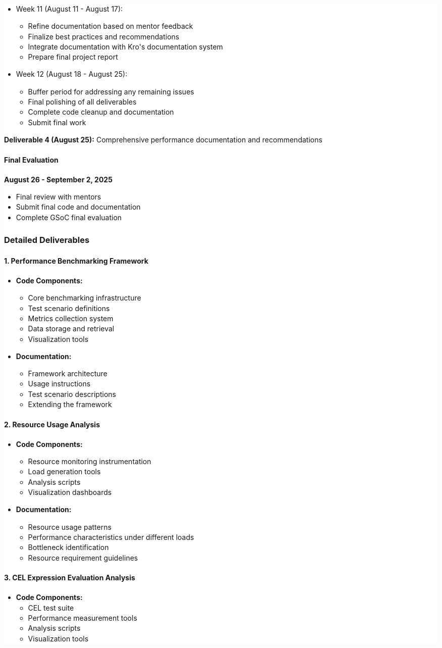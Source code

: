 * Week 11 (August 11 - August 17):
  - Refine documentation based on mentor feedback
  - Finalize best practices and recommendations
  - Integrate documentation with Kro's documentation system
  - Prepare final project report

* Week 12 (August 18 - August 25):
  - Buffer period for addressing any remaining issues
  - Final polishing of all deliverables
  - Complete code cleanup and documentation
  - Submit final work

**Deliverable 4 (August 25):** Comprehensive performance documentation and recommendations

#### Final Evaluation
**August 26 - September 2, 2025**

* Final review with mentors
* Submit final code and documentation
* Complete GSoC final evaluation

### Detailed Deliverables

#### 1. Performance Benchmarking Framework
* **Code Components:**
  - Core benchmarking infrastructure
  - Test scenario definitions
  - Metrics collection system
  - Data storage and retrieval
  - Visualization tools

* **Documentation:**
  - Framework architecture
  - Usage instructions
  - Test scenario descriptions
  - Extending the framework

#### 2. Resource Usage Analysis
* **Code Components:**
  - Resource monitoring instrumentation
  - Load generation tools
  - Analysis scripts
  - Visualization dashboards

* **Documentation:**
  - Resource usage patterns
  - Performance characteristics under different loads
  - Bottleneck identification
  - Resource requirement guidelines

#### 3. CEL Expression Evaluation Analysis
* **Code Components:**
  - CEL test suite
  - Performance measurement tools
  - Analysis scripts
  - Visualization tools
